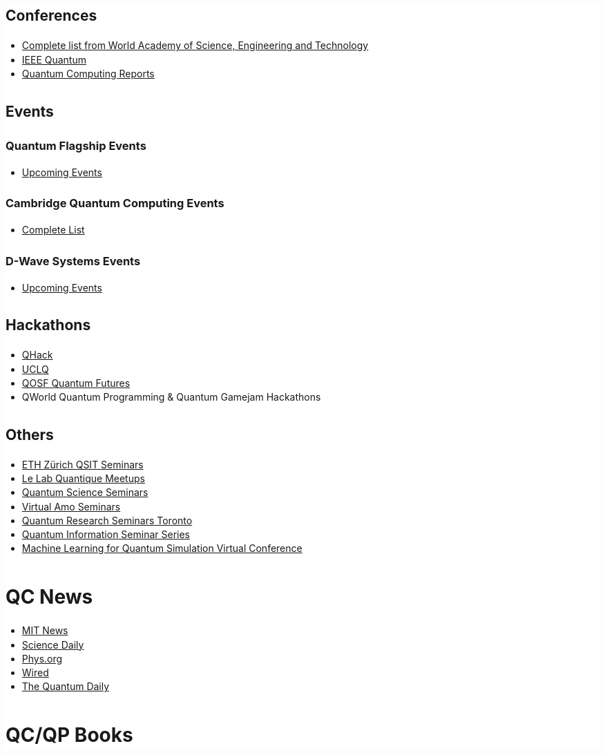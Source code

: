 ## Conferences

- [Complete list from World Academy of Science, Engineering and Technology](https://waset.org/quantum-computing-conferences)
- [IEEE Quantum](https://quantum.ieee.org/conferences)
- [Quantum Computing Reports](https://quantumcomputingreport.com/conferences/)

## Events

### Quantum Flagship Events
- [Upcoming Events](https://qt.eu/about-quantum-flagship/events/)

### Cambridge Quantum Computing Events
- [Complete List](https://cambridgequantum.com/events/)

### D-Wave Systems Events
- [Upcoming Events](https://www.dwavesys.com/company/news/events)

## Hackathons
- [QHack](https://qhack.ai/)
- [UCLQ](https://www.ucl.ac.uk/quantum/innovation/hackathons)
- [QOSF Quantum Futures](https://qosf.org/quantum-hackathon/)
- QWorld Quantum Programming & Quantum Gamejam Hackathons

## Others
- [ETH Zürich QSIT Seminars](https://video.ethz.ch/speakers/qsitseminars.html)
- [Le Lab Quantique Meetups](https://lelabquantique.com/)
- [Quantum Science Seminars](https://quantumscienceseminar.com/)
- [Virtual Amo Seminars](https://sites.google.com/stanford.edu/virtual-amo-seminar/home?authuser=0)
- [Quantum Research Seminars Toronto](https://twitter.com/qrstoronto)
- [Quantum Information Seminar Series](https://www.youtube.com/playlist?list=PLOFEBzvs-Vvr0uEoGFo08n4-WrM_8fft2)
- [Machine Learning for Quantum Simulation Virtual Conference](https://www.youtube.com/playlist?list=PLWAzLum_3a1_S98TvxMahoQJgeEoGVObp)

<a name="qc-news"></a>
# QC News

- [MIT News](https://news.mit.edu/topic/quantum-computing)
- [Science Daily](https://www.sciencedaily.com/news/matter_energy/quantum_computing/)
- [Phys.org](https://phys.org/tags/quantum+computing/)
- [Wired](https://www.wired.com/tag/quantum-computing/)
- [The Quantum Daily](https://thequantumdaily.com)

<a name="qc-books"></a>
# QC/QP Books
